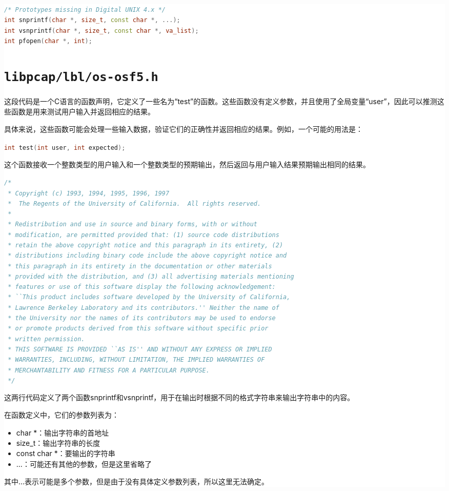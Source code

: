 
```cpp
/* Prototypes missing in Digital UNIX 4.x */
int	snprintf(char *, size_t, const char *, ...);
int	vsnprintf(char *, size_t, const char *, va_list);
int	pfopen(char *, int);


```

# `libpcap/lbl/os-osf5.h`

这段代码是一个C语言的函数声明，它定义了一些名为“test”的函数。这些函数没有定义参数，并且使用了全局变量“user”，因此可以推测这些函数是用来测试用户输入并返回相应的结果。

具体来说，这些函数可能会处理一些输入数据，验证它们的正确性并返回相应的结果。例如，一个可能的用法是：
```cpp
int test(int user, int expected);
```
这个函数接收一个整数类型的用户输入和一个整数类型的预期输出，然后返回与用户输入结果预期输出相同的结果。


```cpp
/*
 * Copyright (c) 1993, 1994, 1995, 1996, 1997
 *	The Regents of the University of California.  All rights reserved.
 *
 * Redistribution and use in source and binary forms, with or without
 * modification, are permitted provided that: (1) source code distributions
 * retain the above copyright notice and this paragraph in its entirety, (2)
 * distributions including binary code include the above copyright notice and
 * this paragraph in its entirety in the documentation or other materials
 * provided with the distribution, and (3) all advertising materials mentioning
 * features or use of this software display the following acknowledgement:
 * ``This product includes software developed by the University of California,
 * Lawrence Berkeley Laboratory and its contributors.'' Neither the name of
 * the University nor the names of its contributors may be used to endorse
 * or promote products derived from this software without specific prior
 * written permission.
 * THIS SOFTWARE IS PROVIDED ``AS IS'' AND WITHOUT ANY EXPRESS OR IMPLIED
 * WARRANTIES, INCLUDING, WITHOUT LIMITATION, THE IMPLIED WARRANTIES OF
 * MERCHANTABILITY AND FITNESS FOR A PARTICULAR PURPOSE.
 */

```

这两行代码定义了两个函数snprintf和vsnprintf，用于在输出时根据不同的格式字符串来输出字符串中的内容。

在函数定义中，它们的参数列表为：

- char *：输出字符串的首地址
- size_t：输出字符串的长度
- const char *：要输出的字符串
- ...：可能还有其他的参数，但是这里省略了

其中...表示可能是多个参数，但是由于没有具体定义参数列表，所以这里无法确定。
